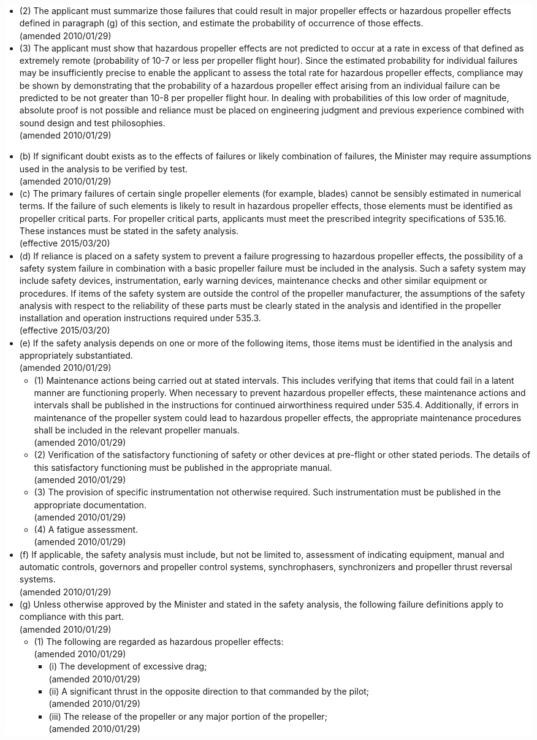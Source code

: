   + (2) The applicant must summarize those failures that could result in major propeller effects or hazardous propeller effects defined in paragraph (g) of this section, and estimate the probability of occurrence of those effects.  
    (amended 2010/01/29)
  + (3) The applicant must show that hazardous propeller effects are not predicted to occur at a rate in excess of that defined as extremely remote (probability of 10-7 or less per propeller flight hour). Since the estimated probability for individual failures may be insufficiently precise to enable the applicant to assess the total rate for hazardous propeller effects, compliance may be shown by demonstrating that the probability of a hazardous propeller effect arising from an individual failure can be predicted to be not greater than 10-8 per propeller flight hour. In dealing with probabilities of this low order of magnitude, absolute proof is not possible and reliance must be placed on engineering judgment and previous experience combined with sound design and test philosophies.  
    (amended 2010/01/29)
* (b) If significant doubt exists as to the effects of failures or likely combination of failures, the Minister may require assumptions used in the analysis to be verified by test.  
  (amended 2010/01/29)
* (c) The primary failures of certain single propeller elements (for example, blades) cannot be sensibly estimated in numerical terms. If the failure of such elements is likely to result in hazardous propeller effects, those elements must be identified as propeller critical parts. For propeller critical parts, applicants must meet the prescribed integrity specifications of 535.16. These instances must be stated in the safety analysis.  
  (effective 2015/03/20)
* (d) If reliance is placed on a safety system to prevent a failure progressing to hazardous propeller effects, the possibility of a safety system failure in combination with a basic propeller failure must be included in the analysis. Such a safety system may include safety devices, instrumentation, early warning devices, maintenance checks and other similar equipment or procedures. If items of the safety system are outside the control of the propeller manufacturer, the assumptions of the safety analysis with respect to the reliability of these parts must be clearly stated in the analysis and identified in the propeller installation and operation instructions required under 535.3.  
  (effective 2015/03/20)
* (e) If the safety analysis depends on one or more of the following items, those items must be identified in the analysis and appropriately substantiated.  
  (amended 2010/01/29)
  + (1) Maintenance actions being carried out at stated intervals. This includes verifying that items that could fail in a latent manner are functioning properly. When necessary to prevent hazardous propeller effects, these maintenance actions and intervals shall be published in the instructions for continued airworthiness required under 535.4. Additionally, if errors in maintenance of the propeller system could lead to hazardous propeller effects, the appropriate maintenance procedures shall be included in the relevant propeller manuals.  
    (amended 2010/01/29)
  + (2) Verification of the satisfactory functioning of safety or other devices at pre-flight or other stated periods. The details of this satisfactory functioning must be published in the appropriate manual.  
    (amended 2010/01/29)
  + (3) The provision of specific instrumentation not otherwise required. Such instrumentation must be published in the appropriate documentation.  
    (amended 2010/01/29)
  + (4) A fatigue assessment.  
    (amended 2010/01/29)
* (f) If applicable, the safety analysis must include, but not be limited to, assessment of indicating equipment, manual and automatic controls, governors and propeller control systems, synchrophasers, synchronizers and propeller thrust reversal systems.  
  (amended 2010/01/29)
* (g) Unless otherwise approved by the Minister and stated in the safety analysis, the following failure definitions apply to compliance with this part.  
  (amended 2010/01/29)
  + (1) The following are regarded as hazardous propeller effects:  
    (amended 2010/01/29)
    - (i) The development of excessive drag;  
      (amended 2010/01/29)
    - (ii) A significant thrust in the opposite direction to that commanded by the pilot;  
      (amended 2010/01/29)
    - (iii) The release of the propeller or any major portion of the propeller;  
      (amended 2010/01/29)